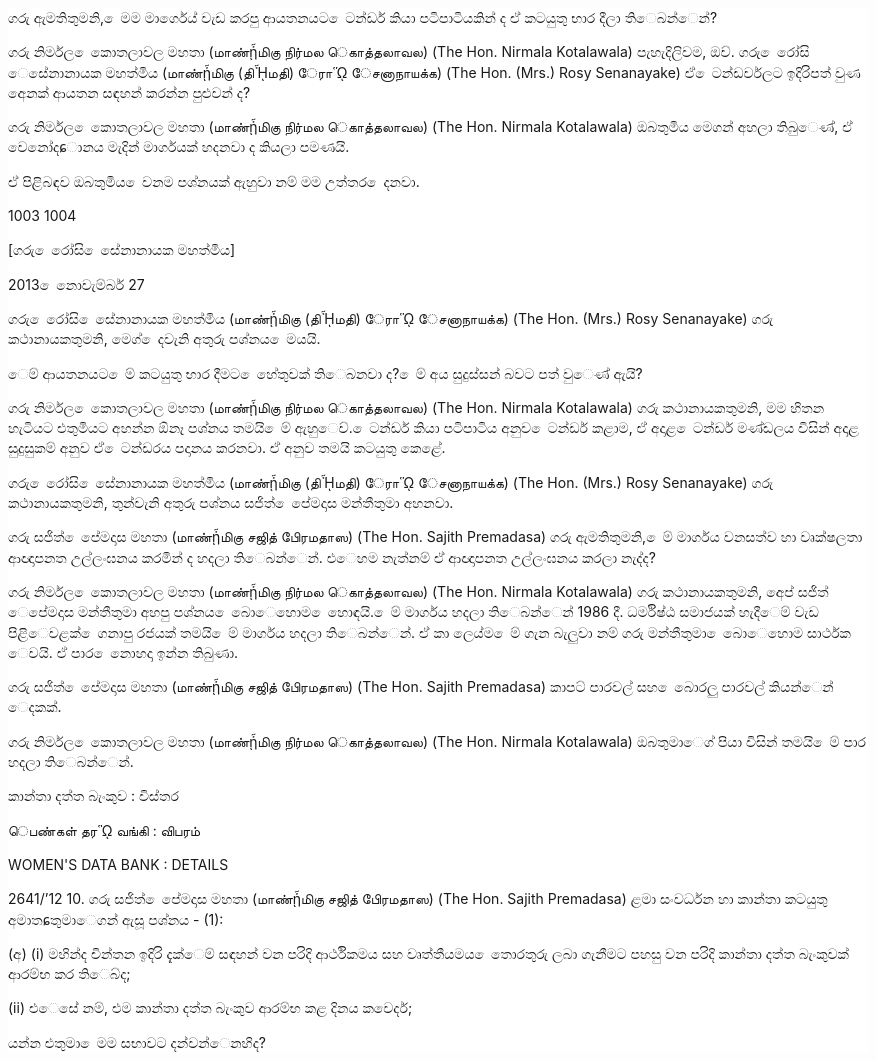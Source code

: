ගරු ඇමතිතුමනි, ෙමම මාර්ගෙය් වැඩ කරපු ආයතනයට ෙටන්ඩර් කියා පටිපාටියකින් ද ඒ කටයුතු භාර දීලා තිෙබන්ෙන්?

ගරු නිර්මල ෙකොතලාවල මහතා (மாண்ᾗமிகு நிர்மல ெகாத்தலாவல) (The Hon. Nirmala Kotalawala) පැහැදිලිවම, ඔව්. ගරු ෙරෝසි ෙසේනානායක මහත්මිය (மாண்ᾗமிகு (திᾞமதி) ேராᾭ ேசனாநாயக்க) (The Hon. (Mrs.) Rosy Senanayake) ඒ ෙටන්ඩර්වලට ඉදිරිපත් වුණ අෙනක් ආයතන සඳහන් කරන්න පුළුවන් ද?

ගරු නිර්මල ෙකොතලාවල මහතා (மாண்ᾗமிகு நிர்மல ெகாத்தலாவல) (The Hon. Nirmala Kotalawala) ඔබතුමිය මෙගන් අහලා තිබුෙණ්, ඒ වෙනෝදɕානය මැදින් මාර්ගයක් හදනවා ද කියලා පමණයි.

ඒ පිළිබඳව ඔබතුමිය ෙවනම පශ්නයක් ඇහුවා නම් මම උත්තර ෙදනවා.

1003 1004

[ගරු ෙරෝසි ෙසේනානායක මහත්මිය]

2013 ෙනොවැම්බර් 27

ගරු ෙරෝසි ෙසේනානායක මහත්මිය (மாண்ᾗமிகு (திᾞமதி) ேராᾭ ேசனாநாயக்க) (The Hon. (Mrs.) Rosy Senanayake) ගරු කථානායකතුමනි, මෙග් ෙදවැනි අතුරු පශ්නය ෙමයයි.

ෙම් ආයතනයට ෙම් කටයුතු භාර දීමට ෙහේතුවක් තිෙබනවා ද? ෙම් අය සුදුස්සන් බවට පත් වුෙණ් ඇයි?

ගරු නිර්මල ෙකොතලාවල මහතා (மாண்ᾗமிகு நிர்மல ெகாத்தலாவல) (The Hon. Nirmala Kotalawala) ගරු කථානායකතුමනි, මම හිතන හැටියට එතුමියට අහන්න ඕනෑ පශ්නය තමයි ෙම් ඇහුෙව්. ෙටන්ඩර් කියා පටිපාටිය අනුව ෙටන්ඩර් කළාම, ඒ අදාළ ෙටන්ඩර් මණ්ඩලය විසින් අදාළ සුදුසුකම් අනුව ඒ ෙටන්ඩරය පදානය කරනවා. ඒ අනුව තමයි කටයුතු කෙළේ.

ගරු ෙරෝසි ෙසේනානායක මහත්මිය (மாண்ᾗமிகு (திᾞமதி) ேராᾭ ேசனாநாயக்க) (The Hon. (Mrs.) Rosy Senanayake) ගරු කථානායකතුමනි, තුන්වැනි අතුරු පශ්නය සජිත් ෙපේමදාස මන්තීතුමා අහනවා.

ගරු සජිත් ෙපේමදාස මහතා (மாண்ᾗமிகு சஜித் பிேரமதாஸ) (The Hon. Sajith Premadasa) ගරු ඇමතිතුමනි, ෙම් මාර්ගය වනසත්ව හා වෘක්ෂලතා ආඥාපනත උල්ලංඝනය කරමින් ද හදලා තිෙබන්ෙන්. එෙහම නැත්නම් ඒ ආඥාපනත උල්ලංඝනය කරලා නැද්ද?

ගරු නිර්මල ෙකොතලාවල මහතා (மாண்ᾗமிகு நிர்மல ெகாத்தலாவல) (The Hon. Nirmala Kotalawala) ගරු කථානායකතුමනි, අෙප් සජිත් ෙපේමදාස මන්තීතුමා අහපු පශ්නය ෙබොෙහොම ෙහොඳයි. ෙම් මාර්ගය හදලා තිෙබන්ෙන් 1986 දී. ධර්මිෂ්ඨ සමාජයක් හැදීෙම් වැඩ පිළිෙවළක් ෙගනාපු රජයක් තමයි ෙම් මාර්ගය හදලා තිෙබන්ෙන්. ඒ කා ලෙය්ම ෙම් ගැන බැලුවා නම් ගරු මන්තීතුමා ෙබොෙහොම සාර්ථක ෙවයි. ඒ පාර ෙනොහදා ඉන්න තිබුණා.

ගරු සජිත් ෙපේමදාස මහතා (மாண்ᾗமிகு சஜித் பிேரமதாஸ) (The Hon. Sajith Premadasa) කාපට් පාරවල් සහ ෙබොරලු පාරවල් කියන්ෙන් ෙදකක්.

ගරු නිර්මල ෙකොතලාවල මහතා (மாண்ᾗமிகு நிர்மல ெகாத்தலாவல) (The Hon. Nirmala Kotalawala) ඔබතුමාෙග් පියා විසින් තමයි ෙම් පාර හදලා තිෙබන්ෙන්.

කාන්තා දත්ත බැංකුව : විස්තර

ெபண்கள் தரᾫ வங்கி : விபரம்

WOMEN'S DATA BANK : DETAILS

2641/’12 10. ගරු සජිත් ෙපේමදාස මහතා (மாண்ᾗமிகு சஜித் பிேரமதாஸ) (The Hon. Sajith Premadasa) ළමා සංවර්ධන හා කාන්තා කටයුතු අමාතɕතුමාෙගන් ඇසූ පශ්නය - (1):

(අ) (i) මහින්ද චින්තන ඉදිරි දැක්ෙම් සඳහන් වන පරිදි ආර්ථිකමය සහ වෘත්තීයමය ෙතොරතුරු ලබා ගැනීමට පහසු වන පරිදි කාන්තා දත්ත බැංකුවක් ආරම්භ කර තිෙබ්ද;

(ii) එෙසේ නම්, එම කාන්තා දත්ත බැංකුව ආරම්භ කළ දිනය කවෙර්ද;

යන්න එතුමා ෙමම සභාවට දන්වන්ෙනහිද?

